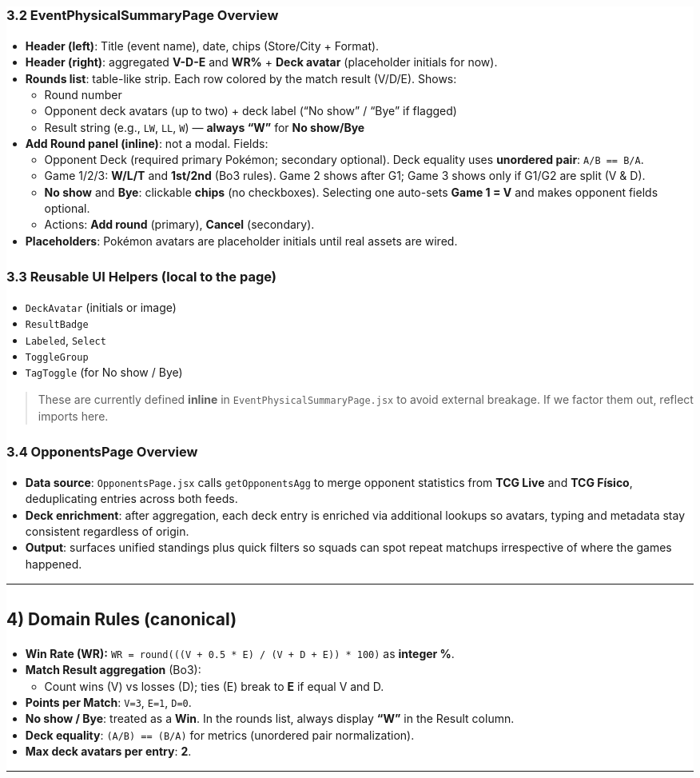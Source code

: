 ### 3.2 EventPhysicalSummaryPage Overview
- **Header (left)**: Title (event name), date, chips (Store/City + Format).
- **Header (right)**: aggregated **V-D-E** and **WR%** + **Deck avatar** (placeholder initials for now).
- **Rounds list**: table-like strip. Each row colored by the match result (V/D/E). Shows:
  - Round number
  - Opponent deck avatars (up to two) + deck label (“No show” / “Bye” if flagged)
  - Result string (e.g., `LW`, `LL`, `W`) — **always “W”** for **No show/Bye**
- **Add Round panel (inline)**: not a modal. Fields:
  - Opponent Deck (required primary Pokémon; secondary optional). Deck equality uses **unordered pair**: `A/B == B/A`.
  - Game 1/2/3: **W/L/T** and **1st/2nd** (Bo3 rules). Game 2 shows after G1; Game 3 shows only if G1/G2 are split (V & D).
  - **No show** and **Bye**: clickable **chips** (no checkboxes). Selecting one auto-sets **Game 1 = V** and makes opponent fields optional.
  - Actions: **Add round** (primary), **Cancel** (secondary).
- **Placeholders**: Pokémon avatars are placeholder initials until real assets are wired.

### 3.3 Reusable UI Helpers (local to the page)
- `DeckAvatar` (initials or image)
- `ResultBadge`
- `Labeled`, `Select`
- `ToggleGroup`
- `TagToggle` (for No show / Bye)

> These are currently defined **inline** in `EventPhysicalSummaryPage.jsx` to avoid external breakage. If we factor them out, reflect imports here.

### 3.4 OpponentsPage Overview
- **Data source**: `OpponentsPage.jsx` calls `getOpponentsAgg` to merge opponent statistics from **TCG Live** and **TCG Físico**, deduplicating entries across both feeds.
- **Deck enrichment**: after aggregation, each deck entry is enriched via additional lookups so avatars, typing and metadata stay consistent regardless of origin.
- **Output**: surfaces unified standings plus quick filters so squads can spot repeat matchups irrespective of where the games happened.

---

## 4) Domain Rules (canonical)

- **Win Rate (WR):** `WR = round(((V + 0.5 * E) / (V + D + E)) * 100)` as **integer %**.
- **Match Result aggregation** (Bo3):
  - Count wins (V) vs losses (D); ties (E) break to **E** if equal V and D.
- **Points per Match**: `V=3`, `E=1`, `D=0`.
- **No show / Bye**: treated as a **Win**. In the rounds list, always display **“W”** in the Result column.
- **Deck equality**: `(A/B) == (B/A)` for metrics (unordered pair normalization).
- **Max deck avatars per entry**: **2**.

---
